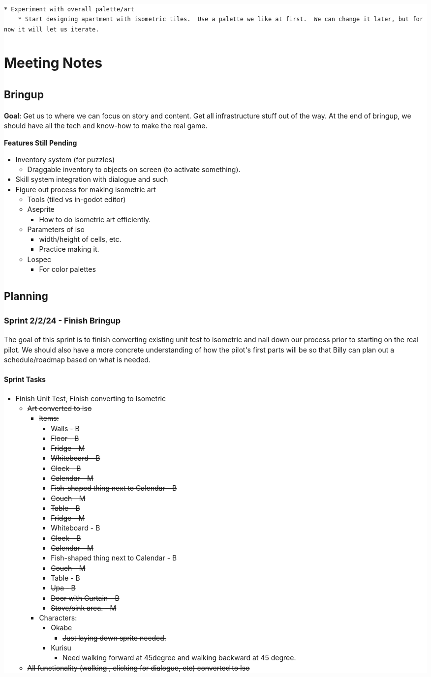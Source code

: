	* Experiment with overall palette/art
		* Start designing apartment with isometric tiles.  Use a palette we like at first.  We can change it later, but for now it will let us iterate.
# Meeting Notes
## Bringup

 **Goal**: Get us to where we can focus on story and content.  Get all infrastructure stuff out of the way.  At the end of bringup, we should have all the tech and know-how to make the real game.
 
**Features Still Pending**
* Inventory system (for puzzles)
	* Draggable inventory to objects on screen (to activate something).
* Skill system integration with dialogue and such
* Figure out process for making isometric art
	* Tools (tiled vs in-godot editor)
	* Aseprite
		* How to do isometric art efficiently.
	* Parameters of iso
		* width/height of cells, etc.
		* Practice making it.
	* Lospec
		* For color palettes

## Planning

### Sprint 2/2/24 - Finish Bringup

The goal of this sprint is to finish converting existing unit test to isometric and nail down our process prior to starting on the real pilot.  We should also have a more concrete understanding of how the pilot's first parts will be so that Billy can plan out a schedule/roadmap based on what is needed.

#### Sprint Tasks

* ~~Finish Unit Test, Finish converting to Isometric~~
	* ~~Art converted to Iso~~
		* ~~Items:~~
			* ~~Walls - B~~
			* ~~Floor - B~~
			* ~~Fridge - M~~
			* ~~Whiteboard - B~~
			* ~~Clock - B~~
			* ~~Calendar - M~~
			* ~~Fish-shaped thing next to Calendar - B~~
			* ~~Couch - M~~
			* ~~Table - B~~
			* ~~Fridge - M~~
			* Whiteboard - B
			* ~~Clock - B~~
			* ~~Calendar - M~~
			* Fish-shaped thing next to Calendar - B
			* ~~Couch - M~~
			* Table - B
			* ~~Upa - B~~
			* ~~Door with Curtain - B~~
			* ~~Stove/sink area. - M~~
		* Characters:
			* ~~Okabe~~
				* ~~Just laying down sprite needed.~~
			* Kurisu
				* Need walking forward at 45degree and walking backward at 45 degree.
	* ~~All functionality (walking , clicking for dialogue, etc) converted to Iso~~